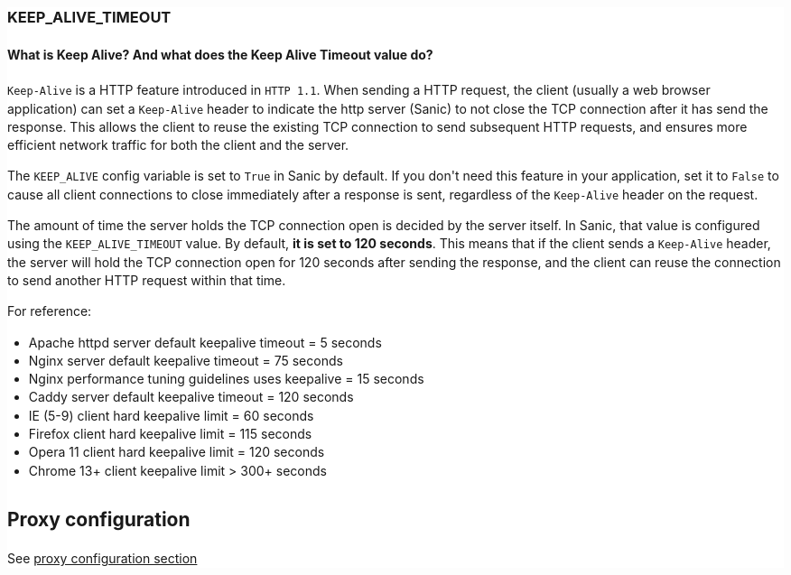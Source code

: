 ### KEEP_ALIVE_TIMEOUT

#### What is Keep Alive? And what does the Keep Alive Timeout value do?

`Keep-Alive` is a HTTP feature introduced in `HTTP 1.1`. When sending a HTTP request, the client (usually a web browser application) can set a `Keep-Alive` header to indicate the http server (Sanic) to not close the TCP connection after it has send the response. This allows the client to reuse the existing TCP connection to send subsequent HTTP requests, and ensures more efficient network traffic for both the client and the server.

The `KEEP_ALIVE` config variable is set to `True` in Sanic by default. If you don't need this feature in your application, set it to `False` to cause all client connections to close immediately after a response is sent, regardless of the `Keep-Alive` header on the request.

The amount of time the server holds the TCP connection open is decided by the server itself. In Sanic, that value is configured using the `KEEP_ALIVE_TIMEOUT` value. By default, **it is set to 120 seconds**. This means that if the client sends a `Keep-Alive` header, the server will hold the TCP connection open for 120 seconds after sending the response, and the client can reuse the connection to send another HTTP request within that time.

For reference:

* Apache httpd server default keepalive timeout = 5 seconds
* Nginx server default keepalive timeout = 75 seconds
* Nginx performance tuning guidelines uses keepalive = 15 seconds
* Caddy server default keepalive timeout = 120 seconds
* IE (5-9) client hard keepalive limit = 60 seconds
* Firefox client hard keepalive limit = 115 seconds
* Opera 11 client hard keepalive limit = 120 seconds
* Chrome 13+ client keepalive limit > 300+ seconds

## Proxy configuration

See [proxy configuration section](/guide/advanced/proxy-headers.md)
